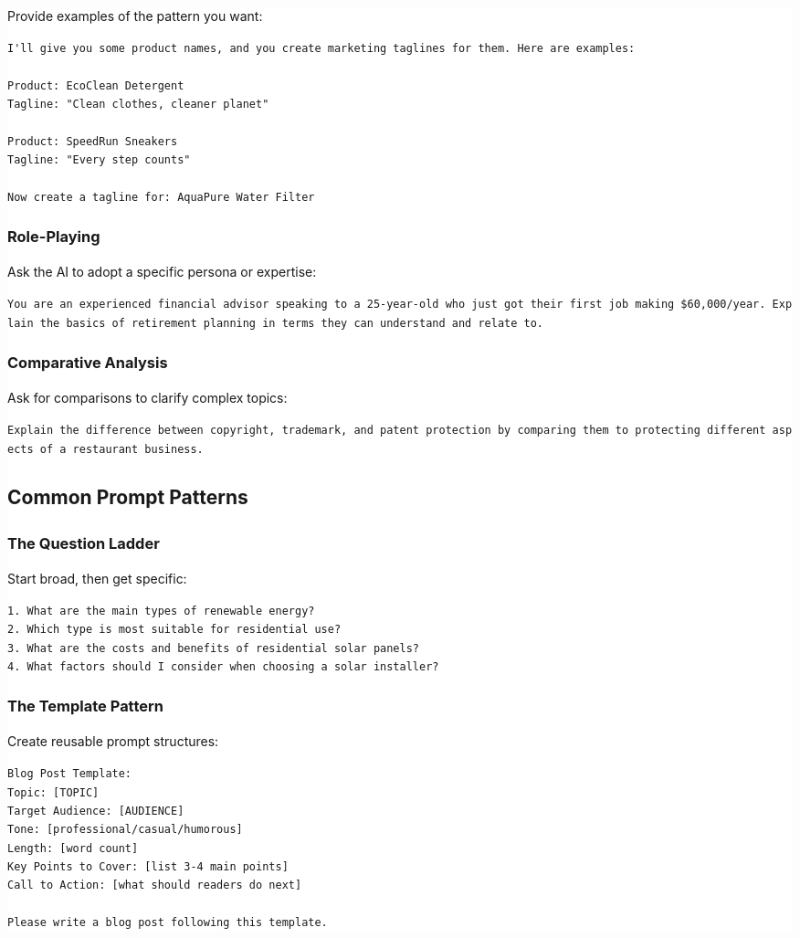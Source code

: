 Provide examples of the pattern you want:

```
I'll give you some product names, and you create marketing taglines for them. Here are examples:

Product: EcoClean Detergent
Tagline: "Clean clothes, cleaner planet"

Product: SpeedRun Sneakers  
Tagline: "Every step counts"

Now create a tagline for: AquaPure Water Filter
```

### Role-Playing

Ask the AI to adopt a specific persona or expertise:

```
You are an experienced financial advisor speaking to a 25-year-old who just got their first job making $60,000/year. Explain the basics of retirement planning in terms they can understand and relate to.
```

### Comparative Analysis

Ask for comparisons to clarify complex topics:

```
Explain the difference between copyright, trademark, and patent protection by comparing them to protecting different aspects of a restaurant business.
```

## Common Prompt Patterns

### The Question Ladder

Start broad, then get specific:

```
1. What are the main types of renewable energy?
2. Which type is most suitable for residential use?
3. What are the costs and benefits of residential solar panels?
4. What factors should I consider when choosing a solar installer?
```

### The Template Pattern

Create reusable prompt structures:

```
Blog Post Template:
Topic: [TOPIC]
Target Audience: [AUDIENCE]
Tone: [professional/casual/humorous]
Length: [word count]
Key Points to Cover: [list 3-4 main points]
Call to Action: [what should readers do next]

Please write a blog post following this template.
```
